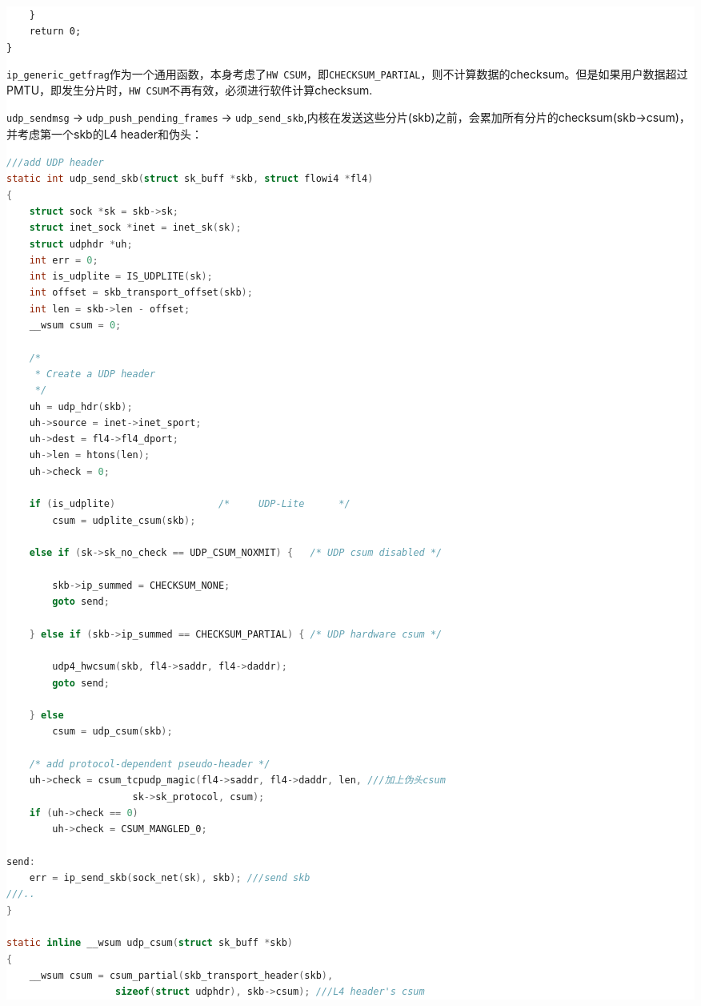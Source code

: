 ```
	}
	return 0;
}
```

`ip_generic_getfrag`作为一个通用函数，本身考虑了`HW CSUM`，即`CHECKSUM_PARTIAL`，则不计算数据的checksum。但是如果用户数据超过PMTU，即发生分片时，`HW CSUM`不再有效，必须进行软件计算checksum.

`udp_sendmsg` -> `udp_push_pending_frames` -> `udp_send_skb`,内核在发送这些分片(skb)之前，会累加所有分片的checksum(skb->csum)，并考虑第一个skb的L4 header和伪头：

```c
///add UDP header
static int udp_send_skb(struct sk_buff *skb, struct flowi4 *fl4)
{
	struct sock *sk = skb->sk;
	struct inet_sock *inet = inet_sk(sk);
	struct udphdr *uh;
	int err = 0;
	int is_udplite = IS_UDPLITE(sk);
	int offset = skb_transport_offset(skb);
	int len = skb->len - offset;
	__wsum csum = 0;

	/*
	 * Create a UDP header
	 */
	uh = udp_hdr(skb);
	uh->source = inet->inet_sport;
	uh->dest = fl4->fl4_dport;
	uh->len = htons(len);
	uh->check = 0;

	if (is_udplite)  				 /*     UDP-Lite      */
		csum = udplite_csum(skb);

	else if (sk->sk_no_check == UDP_CSUM_NOXMIT) {   /* UDP csum disabled */

		skb->ip_summed = CHECKSUM_NONE;
		goto send;

	} else if (skb->ip_summed == CHECKSUM_PARTIAL) { /* UDP hardware csum */

		udp4_hwcsum(skb, fl4->saddr, fl4->daddr);
		goto send;

	} else
		csum = udp_csum(skb);

	/* add protocol-dependent pseudo-header */
	uh->check = csum_tcpudp_magic(fl4->saddr, fl4->daddr, len, ///加上伪头csum
				      sk->sk_protocol, csum);
	if (uh->check == 0)
		uh->check = CSUM_MANGLED_0;

send:
	err = ip_send_skb(sock_net(sk), skb); ///send skb
///..
}

static inline __wsum udp_csum(struct sk_buff *skb)
{
	__wsum csum = csum_partial(skb_transport_header(skb),
				   sizeof(struct udphdr), skb->csum); ///L4 header's csum
```